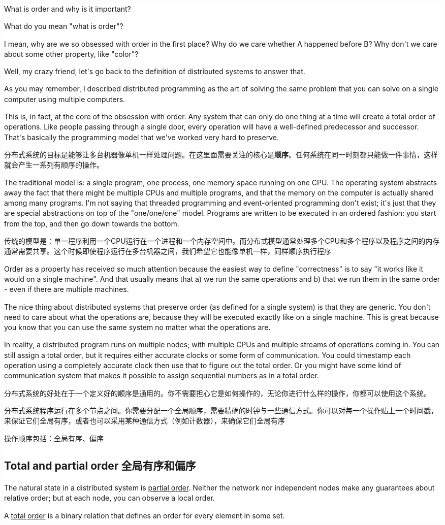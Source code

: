 What is order and why is it important?

What do you mean "what is order"?

I mean, why are we so obsessed with order in the first place? Why do we care whether A happened before B? Why don't we care about some other property, like "color"?

Well, my crazy friend, let's go back to the definition of distributed systems to answer that.

As you may remember, I described distributed programming as the art of solving the same problem that you can solve on a single computer using multiple computers.

This is, in fact, at the core of the obsession with order. Any system that can only do one thing at a time will create a total order of operations. Like people passing through a single door, every operation will have a well-defined predecessor and successor. That's basically the programming model that we've worked very hard to preserve.

分布式系统的目标是能够让多台机器像单机一样处理问题。在这里面需要关注的核心是**顺序**。任何系统在同一时刻都只能做一件事情，这样就会产生一系列有顺序的操作。

The traditional model is: a single program, one process, one memory space running on one CPU. The operating system abstracts away the fact that there might be multiple CPUs and multiple programs, and that the memory on the computer is actually shared among many programs. I'm not saying that threaded programming and event-oriented programming don't exist; it's just that they are special abstractions on top of the "one/one/one" model. Programs are written to be executed in an ordered fashion: you start from the top, and then go down towards the bottom.

传统的模型是：单一程序利用一个CPU运行在一个进程和一个内存空间中。而分布式模型通常处理多个CPU和多个程序以及程序之间的内存通常需要共享。这个时候即使程序运行在多台机器之间，我们希望它也能像单机一样，同样顺序执行程序

Order as a property has received so much attention because the easiest way to define "correctness" is to say "it works like it would on a single machine". And that usually means that a) we run the same operations and b) that we run them in the same order - even if there are multiple machines.

The nice thing about distributed systems that preserve order (as defined for a single system) is that they are generic. You don't need to care about what the operations are, because they will be executed exactly like on a single machine. This is great because you know that you can use the same system no matter what the operations are.

In reality, a distributed program runs on multiple nodes; with multiple CPUs and multiple streams of operations coming in. You can still assign a total order, but it requires either accurate clocks or some form of communication. You could timestamp each operation using a completely accurate clock then use that to figure out the total order. Or you might have some kind of communication system that makes it possible to assign sequential numbers as in a total order.

分布式系统的好处在于一个定义好的顺序是通用的。你不需要担心它是如何操作的，无论你进行什么样的操作，你都可以使用这个系统。

分布式系统程序运行在多个节点之间。你需要分配一个全局顺序，需要精确的时钟与一些通信方式。你可以对每一个操作贴上一个时间戳，来保证它们全局有序，或者也可以采用某种通信方式（例如计数器），来确保它们全局有序

操作顺序包括：全局有序、偏序

## Total and partial order  全局有序和偏序

The natural state in a distributed system is [partial order](http://en.wikipedia.org/wiki/Partially_ordered_set). Neither the network nor independent nodes make any guarantees about relative order; but at each node, you can observe a local order.

A [total order](http://en.wikipedia.org/wiki/Total_order) is a binary relation that defines an order for every element in some set.
